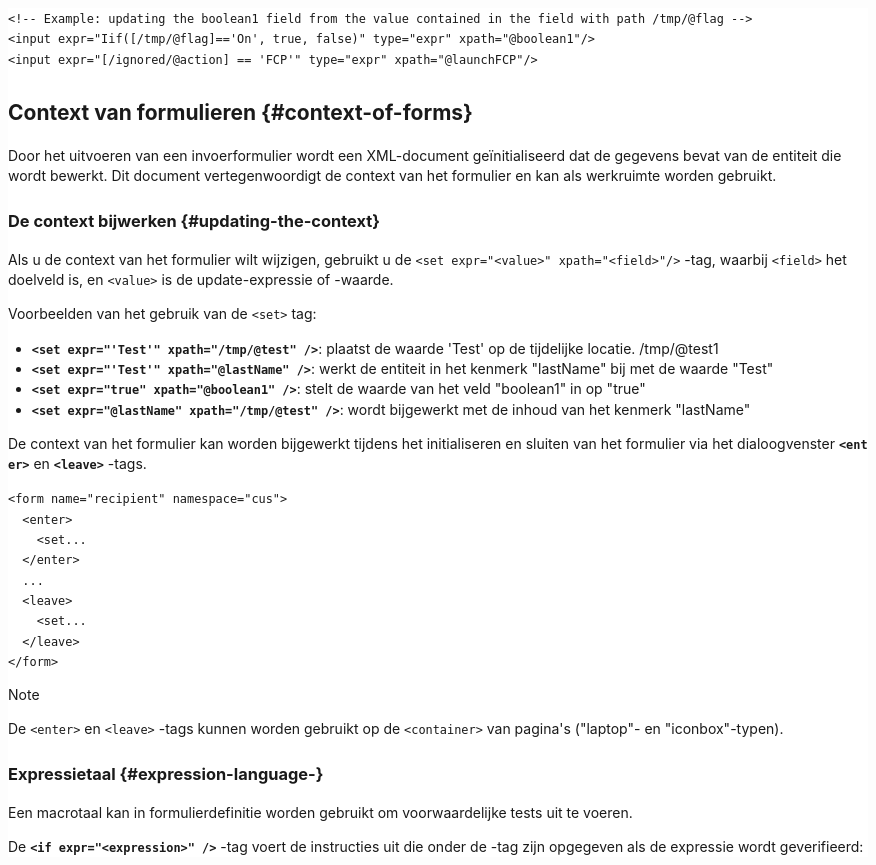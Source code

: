 ```
<!-- Example: updating the boolean1 field from the value contained in the field with path /tmp/@flag -->
<input expr="Iif([/tmp/@flag]=='On', true, false)" type="expr" xpath="@boolean1"/>
<input expr="[/ignored/@action] == 'FCP'" type="expr" xpath="@launchFCP"/>
```

## Context van formulieren {#context-of-forms}

Door het uitvoeren van een invoerformulier wordt een XML-document geïnitialiseerd dat de gegevens bevat van de entiteit die wordt bewerkt. Dit document vertegenwoordigt de context van het formulier en kan als werkruimte worden gebruikt.

### De context bijwerken {#updating-the-context}

Als u de context van het formulier wilt wijzigen, gebruikt u de `<set expr="<value>" xpath="<field>"/>` -tag, waarbij `<field>` het doelveld is, en `<value>` is de update-expressie of -waarde.

Voorbeelden van het gebruik van de `<set>` tag:

* **`<set expr="'Test'" xpath="/tmp/@test" />`**: plaatst de waarde &#39;Test&#39; op de tijdelijke locatie. /tmp/@test1
* **`<set expr="'Test'" xpath="@lastName" />`**: werkt de entiteit in het kenmerk &quot;lastName&quot; bij met de waarde &quot;Test&quot;
* **`<set expr="true" xpath="@boolean1" />`**: stelt de waarde van het veld &quot;boolean1&quot; in op &quot;true&quot;
* **`<set expr="@lastName" xpath="/tmp/@test" />`**: wordt bijgewerkt met de inhoud van het kenmerk &quot;lastName&quot;

De context van het formulier kan worden bijgewerkt tijdens het initialiseren en sluiten van het formulier via het dialoogvenster **`<enter>`** en **`<leave>`** -tags.

```
<form name="recipient" namespace="cus">
  <enter>
    <set...
  </enter>
  ...
  <leave>
    <set...
  </leave>
</form>
```

>[!NOTE]
>
>De `<enter>`  en  `<leave>`   -tags kunnen worden gebruikt op de `<container>` van pagina&#39;s (&quot;laptop&quot;- en &quot;iconbox&quot;-typen).

### Expressietaal {#expression-language-}

Een macrotaal kan in formulierdefinitie worden gebruikt om voorwaardelijke tests uit te voeren.

De **`<if expr="<expression>" />`** -tag voert de instructies uit die onder de -tag zijn opgegeven als de expressie wordt geverifieerd:
